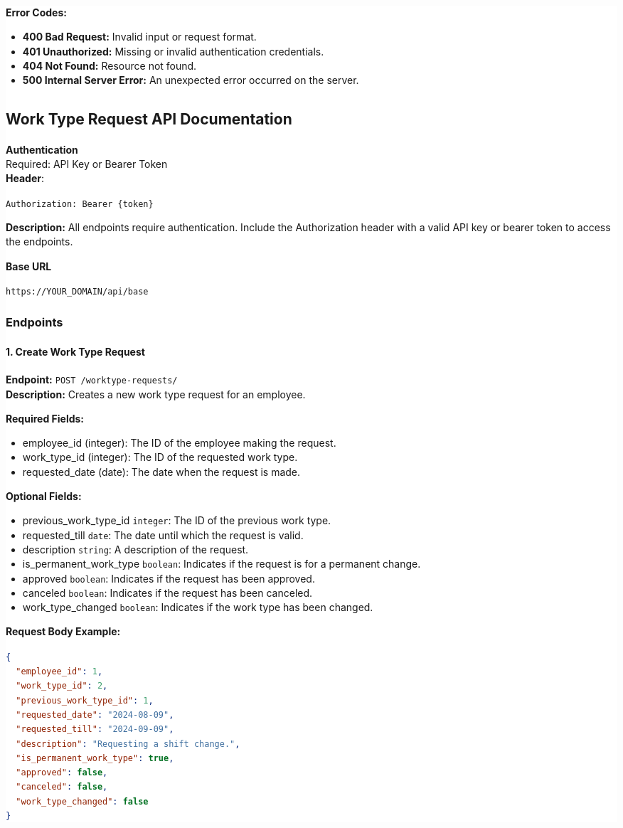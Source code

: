 **Error Codes:**

* **400 Bad Request:** Invalid input or request format.  
* **401 Unauthorized:** Missing or invalid authentication credentials.  
* **404 Not Found:** Resource not found.  
* **500 Internal Server Error:** An unexpected error occurred on the server.

## **Work Type Request API Documentation**

**Authentication**  
Required: API Key or Bearer Token  
**Header**:

```
Authorization: Bearer {token}
```


**Description:** All endpoints require authentication. Include the Authorization header with a valid API key or bearer token to access the endpoints.

**Base URL**

```
https://YOUR_DOMAIN/api/base
```

### **Endpoints**

#### **1\. Create Work Type Request**

**Endpoint:** `POST /worktype-requests/`  
**Description:** Creates a new work type request for an employee.

**Required Fields:**

* employee_id (integer): The ID of the employee making the request.  
* work_type_id (integer): The ID of the requested work type.  
* requested_date (date): The date when the request is made.

**Optional Fields:**

* previous_work_type_id `integer`: The ID of the previous work type.  
* requested_till `date`: The date until which the request is valid.  
* description `string`: A description of the request.  
* is_permanent_work_type `boolean`: Indicates if the request is for a permanent change.  
* approved `boolean`: Indicates if the request has been approved.  
* canceled `boolean`: Indicates if the request has been canceled.  
* work_type_changed `boolean`: Indicates if the work type has been changed.

**Request Body Example:**

```json
{
  "employee_id": 1,
  "work_type_id": 2,
  "previous_work_type_id": 1,
  "requested_date": "2024-08-09",
  "requested_till": "2024-09-09",
  "description": "Requesting a shift change.",
  "is_permanent_work_type": true,
  "approved": false,
  "canceled": false,
  "work_type_changed": false
}
```
